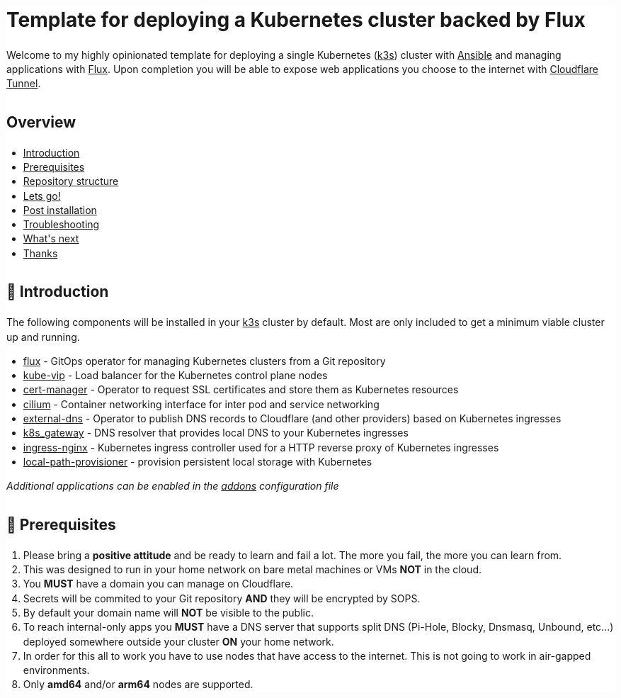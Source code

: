 # Template for deploying a Kubernetes cluster backed by Flux

Welcome to my highly opinionated template for deploying a single Kubernetes ([k3s](https://k3s.io)) cluster with [Ansible](https://www.ansible.com) and managing applications with [Flux](https://toolkit.fluxcd.io/). Upon completion you will be able to expose web applications you choose to the internet with [Cloudflare Tunnel](https://developers.cloudflare.com/cloudflare-one/connections/connect-apps/).

## Overview

- [Introduction](https://github.com/onedr0p/flux-cluster-template#-introduction)
- [Prerequisites](https://github.com/onedr0p/flux-cluster-template#-prerequisites)
- [Repository structure](https://github.com/onedr0p/flux-cluster-template#-repository-structure)
- [Lets go!](https://github.com/onedr0p/flux-cluster-template#-lets-go)
- [Post installation](https://github.com/onedr0p/flux-cluster-template#-post-installation)
- [Troubleshooting](https://github.com/onedr0p/flux-cluster-template#-troubleshooting)
- [What's next](https://github.com/onedr0p/flux-cluster-template#-whats-next)
- [Thanks](https://github.com/onedr0p/flux-cluster-template#-thanks)

## 👋 Introduction

The following components will be installed in your [k3s](https://k3s.io/) cluster by default. Most are only included to get a minimum viable cluster up and running.

- [flux](https://toolkit.fluxcd.io/) - GitOps operator for managing Kubernetes clusters from a Git repository
- [kube-vip](https://kube-vip.io/) - Load balancer for the Kubernetes control plane nodes
- [cert-manager](https://cert-manager.io/) - Operator to request SSL certificates and store them as Kubernetes resources
- [cilium](https://cilium.io/) - Container networking interface for inter pod and service networking
- [external-dns](https://github.com/kubernetes-sigs/external-dns) - Operator to publish DNS records to Cloudflare (and other providers) based on Kubernetes ingresses
- [k8s_gateway](https://github.com/ori-edge/k8s_gateway) - DNS resolver that provides local DNS to your Kubernetes ingresses
- [ingress-nginx](https://kubernetes.github.io/ingress-nginx/) - Kubernetes ingress controller used for a HTTP reverse proxy of Kubernetes ingresses
- [local-path-provisioner](https://github.com/rancher/local-path-provisioner) - provision persistent local storage with Kubernetes

_Additional applications can be enabled in the [addons](./template/vars/addons.sample.yaml) configuration file_

## 📝 Prerequisites

1. Please bring a **positive attitude** and be ready to learn and fail a lot. The more you fail, the more you can learn from.
2. This was designed to run in your home network on bare metal machines or VMs **NOT** in the cloud.
3. You **MUST** have a domain you can manage on Cloudflare.
4. Secrets will be commited to your Git repository **AND** they will be encrypted by SOPS.
5. By default your domain name will **NOT** be visible to the public.
6. To reach internal-only apps you **MUST** have a DNS server that supports split DNS (Pi-Hole, Blocky, Dnsmasq, Unbound, etc...) deployed somewhere outside your cluster **ON** your home network.
7. In order for this all to work you have to use nodes that have access to the internet. This is not going to work in air-gapped environments.
8. Only **amd64** and/or **arm64** nodes are supported.
